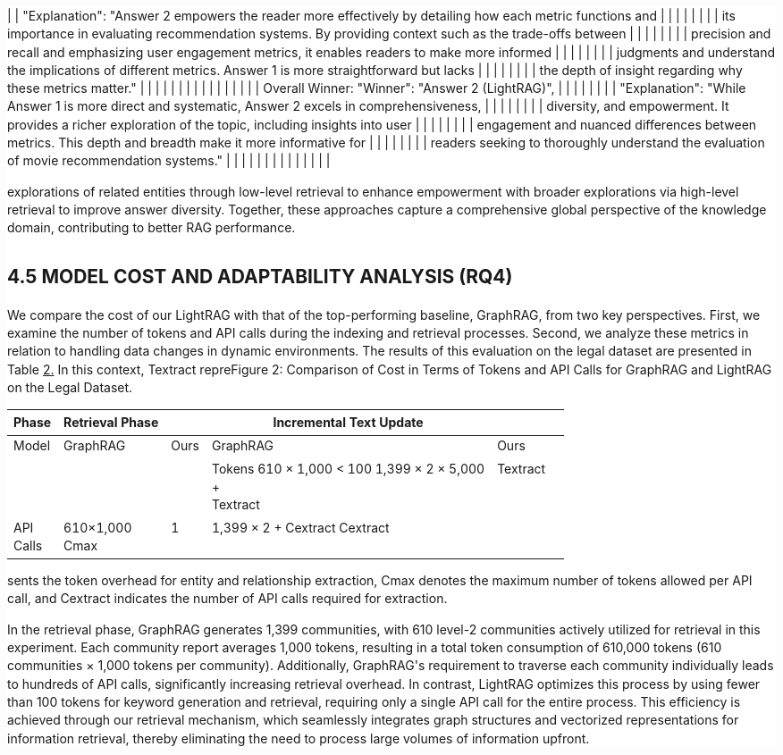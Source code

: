 |              | "Explanation": "Answer 2 empowers the reader more effectively by detailing how each metric functions and   |  |  |  |  |  |
|              | its importance in evaluating recommendation systems. By providing context such as the trade-offs between   |  |  |  |  |  |
|              | precision and recall and emphasizing user engagement metrics, it enables readers to make more informed     |  |  |  |  |  |
|              | judgments and understand the implications of different metrics. Answer 1 is more straightforward but lacks |  |  |  |  |  |
|              | the depth of insight regarding why these metrics matter."                                                  |  |  |  |  |  |
|              |                                                                                                            |  |  |  |  |  |
|              | Overall Winner: "Winner": "Answer 2 (LightRAG)",                                                           |  |  |  |  |  |
|              | "Explanation": "While Answer 1 is more direct and systematic, Answer 2 excels in comprehensiveness,        |  |  |  |  |  |
|              | diversity, and empowerment. It provides a richer exploration of the topic, including insights into user    |  |  |  |  |  |
|              | engagement and nuanced differences between metrics. This depth and breadth make it more informative for    |  |  |  |  |  |
|              | readers seeking to thoroughly understand the evaluation of movie recommendation systems."                  |  |  |  |  |  |
|              |                                                                                                            |  |  |  |  |  |

explorations of related entities through low-level retrieval to enhance empowerment with broader explorations via high-level retrieval to improve answer diversity. Together, these approaches capture a comprehensive global perspective of the knowledge domain, contributing to better RAG performance.

## 4.5 MODEL COST AND ADAPTABILITY ANALYSIS (RQ4)

We compare the cost of our LightRAG with that of the top-performing baseline, GraphRAG, from two key perspectives. First, we examine the number of tokens and API calls during the indexing and retrieval processes. Second, we analyze these metrics in relation to handling data changes in dynamic environments. The results of this evaluation on the legal dataset are presented in Table [2.](#page-8-1) In this context, Textract repre<span id="page-8-1"></span>Figure 2: Comparison of Cost in Terms of Tokens and API Calls for GraphRAG and LightRAG on the Legal Dataset.

| Phase        | Retrieval Phase   |      | Incremental Text Update                                     |          |  |
|--------------|-------------------|------|-------------------------------------------------------------|----------|--|
| Model        | GraphRAG          | Ours | GraphRAG                                                    | Ours     |  |
|              |                   |      | Tokens 610 × 1,000 < 100 1,399 × 2 × 5,000<br>+<br>Textract | Textract |  |
| API<br>Calls | 610×1,000<br>Cmax | 1    | 1,399 × 2 + Cextract Cextract                               |          |  |

sents the token overhead for entity and relationship extraction, Cmax denotes the maximum number of tokens allowed per API call, and Cextract indicates the number of API calls required for extraction.

In the retrieval phase, GraphRAG generates 1,399 communities, with 610 level-2 communities actively utilized for retrieval in this experiment. Each community report averages 1,000 tokens, resulting in a total token consumption of 610,000 tokens (610 communities × 1,000 tokens per community). Additionally, GraphRAG's requirement to traverse each community individually leads to hundreds of API calls, significantly increasing retrieval overhead. In contrast, LightRAG optimizes this process by using fewer than 100 tokens for keyword generation and retrieval, requiring only a single API call for the entire process. This efficiency is achieved through our retrieval mechanism, which seamlessly integrates graph structures and vectorized representations for information retrieval, thereby eliminating the need to process large volumes of information upfront.
